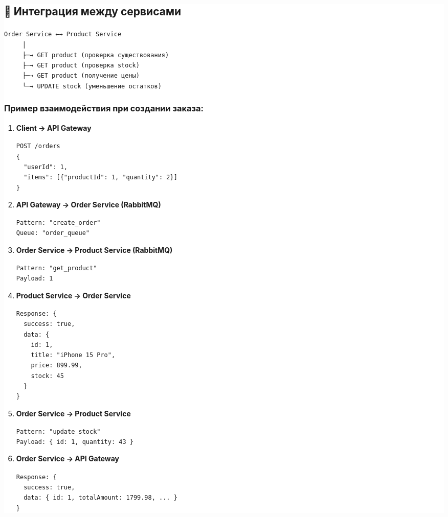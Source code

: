 ## 🔄 Интеграция между сервисами

```
Order Service ←→ Product Service
     │
     ├─→ GET product (проверка существования)
     ├─→ GET product (проверка stock)
     ├─→ GET product (получение цены)
     └─→ UPDATE stock (уменьшение остатков)
```

### Пример взаимодействия при создании заказа:

1. **Client → API Gateway**
   ```
   POST /orders
   {
     "userId": 1,
     "items": [{"productId": 1, "quantity": 2}]
   }
   ```

2. **API Gateway → Order Service (RabbitMQ)**
   ```
   Pattern: "create_order"
   Queue: "order_queue"
   ```

3. **Order Service → Product Service (RabbitMQ)**
   ```
   Pattern: "get_product"
   Payload: 1
   ```

4. **Product Service → Order Service**
   ```
   Response: {
     success: true,
     data: {
       id: 1,
       title: "iPhone 15 Pro",
       price: 899.99,
       stock: 45
     }
   }
   ```

5. **Order Service → Product Service**
   ```
   Pattern: "update_stock"
   Payload: { id: 1, quantity: 43 }
   ```

6. **Order Service → API Gateway**
   ```
   Response: {
     success: true,
     data: { id: 1, totalAmount: 1799.98, ... }
   }
   ```
